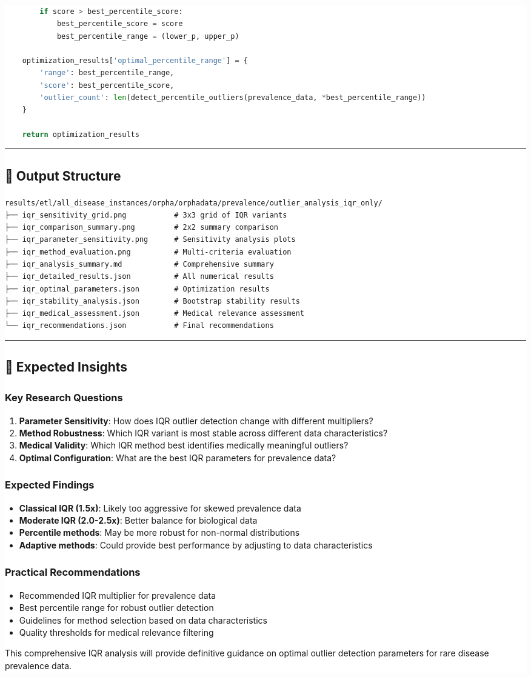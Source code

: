 ```python
        if score > best_percentile_score:
            best_percentile_score = score
            best_percentile_range = (lower_p, upper_p)
    
    optimization_results['optimal_percentile_range'] = {
        'range': best_percentile_range,
        'score': best_percentile_score,
        'outlier_count': len(detect_percentile_outliers(prevalence_data, *best_percentile_range))
    }
    
    return optimization_results
```

---

## 📁 **Output Structure**

```
results/etl/all_disease_instances/orpha/orphadata/prevalence/outlier_analysis_iqr_only/
├── iqr_sensitivity_grid.png           # 3x3 grid of IQR variants
├── iqr_comparison_summary.png         # 2x2 summary comparison
├── iqr_parameter_sensitivity.png      # Sensitivity analysis plots
├── iqr_method_evaluation.png          # Multi-criteria evaluation
├── iqr_analysis_summary.md            # Comprehensive summary
├── iqr_detailed_results.json          # All numerical results
├── iqr_optimal_parameters.json        # Optimization results
├── iqr_stability_analysis.json        # Bootstrap stability results
├── iqr_medical_assessment.json        # Medical relevance assessment
└── iqr_recommendations.json           # Final recommendations
```

---

## 🎯 **Expected Insights**

### **Key Research Questions**
1. **Parameter Sensitivity**: How does IQR outlier detection change with different multipliers?
2. **Method Robustness**: Which IQR variant is most stable across different data characteristics?
3. **Medical Validity**: Which IQR method best identifies medically meaningful outliers?
4. **Optimal Configuration**: What are the best IQR parameters for prevalence data?

### **Expected Findings**
- **Classical IQR (1.5x)**: Likely too aggressive for skewed prevalence data
- **Moderate IQR (2.0-2.5x)**: Better balance for biological data
- **Percentile methods**: May be more robust for non-normal distributions
- **Adaptive methods**: Could provide best performance by adjusting to data characteristics

### **Practical Recommendations**
- Recommended IQR multiplier for prevalence data
- Best percentile range for robust outlier detection
- Guidelines for method selection based on data characteristics
- Quality thresholds for medical relevance filtering

This comprehensive IQR analysis will provide definitive guidance on optimal outlier detection parameters for rare disease prevalence data. 